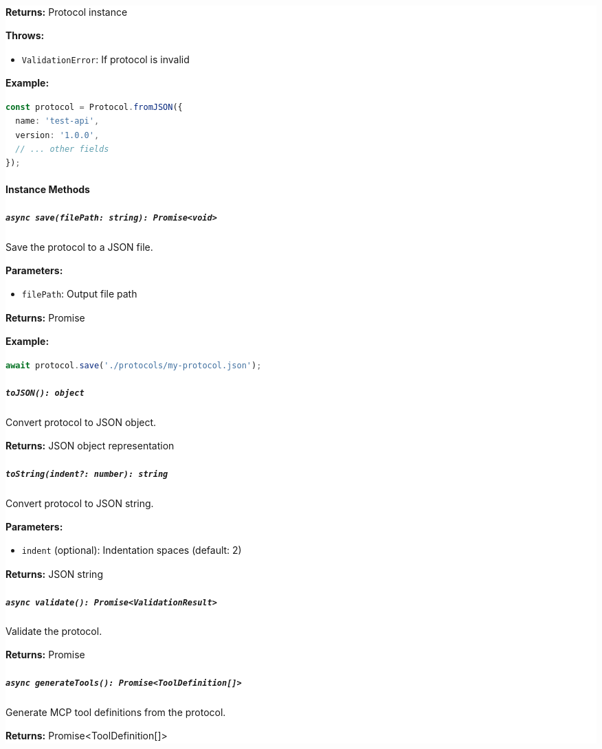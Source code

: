 **Returns:** Protocol instance

**Throws:**

- `ValidationError`: If protocol is invalid

**Example:**

```typescript
const protocol = Protocol.fromJSON({
  name: 'test-api',
  version: '1.0.0',
  // ... other fields
});
```

#### Instance Methods

##### `async save(filePath: string): Promise<void>`

Save the protocol to a JSON file.

**Parameters:**

- `filePath`: Output file path

**Returns:** Promise<void>

**Example:**

```typescript
await protocol.save('./protocols/my-protocol.json');
```

##### `toJSON(): object`

Convert protocol to JSON object.

**Returns:** JSON object representation

##### `toString(indent?: number): string`

Convert protocol to JSON string.

**Parameters:**

- `indent` (optional): Indentation spaces (default: 2)

**Returns:** JSON string

##### `async validate(): Promise<ValidationResult>`

Validate the protocol.

**Returns:** Promise<ValidationResult>

##### `async generateTools(): Promise<ToolDefinition[]>`

Generate MCP tool definitions from the protocol.

**Returns:** Promise<ToolDefinition[]>
